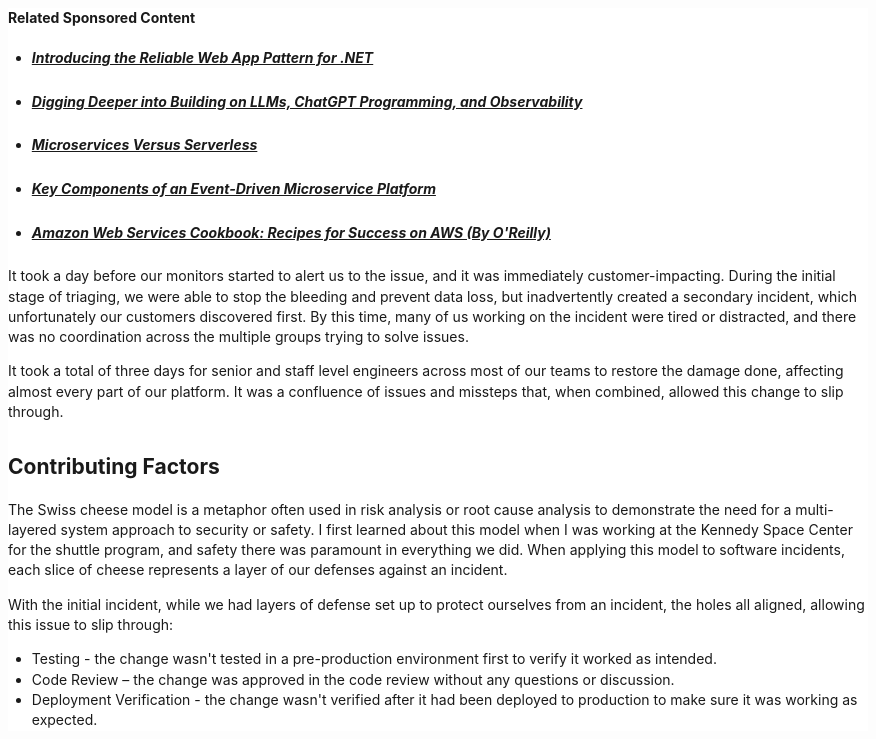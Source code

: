 #### Related Sponsored Content

-   ##### [Introducing the Reliable Web App Pattern for .NET](https://www.infoq.com/vendorcontent/show.action?vcr=dea5acc6-98cc-44c1-be46-acfd24b50d1e&primaryTopicId=2499&vcrPlace=EMBEDDED&pageType=ARTICLE_PAGE&vcrReferrer=https%3A%2F%2Fwww.infoq.com%2Farticles%2Fstaff-engineers-impact-incidents%2F%3Futm_campaign%3Dinfoq_content%26utm_source%3Dinfoq%26utm_medium%3Dfeed%26utm_term%3Dglobal%26ref%3Ddailydev&ha=bW91c2Vtb3Zl&ha=c2Nyb2xs)
    
-   ##### [Digging Deeper into Building on LLMs, ChatGPT Programming, and Observability](https://www.infoq.com/vendorcontent/show.action?vcr=656c0e33-3297-49dd-a32a-9cf0924620dd&primaryTopicId=2499&vcrPlace=EMBEDDED&pageType=ARTICLE_PAGE&vcrReferrer=https%3A%2F%2Fwww.infoq.com%2Farticles%2Fstaff-engineers-impact-incidents%2F%3Futm_campaign%3Dinfoq_content%26utm_source%3Dinfoq%26utm_medium%3Dfeed%26utm_term%3Dglobal%26ref%3Ddailydev&ha=bW91c2Vtb3Zl&ha=c2Nyb2xs)
    
-   ##### [Microservices Versus Serverless](https://www.infoq.com/vendorcontent/show.action?vcr=5f68666b-e6d1-467b-875a-485d88effc12&primaryTopicId=2499&vcrPlace=EMBEDDED&pageType=ARTICLE_PAGE&vcrReferrer=https%3A%2F%2Fwww.infoq.com%2Farticles%2Fstaff-engineers-impact-incidents%2F%3Futm_campaign%3Dinfoq_content%26utm_source%3Dinfoq%26utm_medium%3Dfeed%26utm_term%3Dglobal%26ref%3Ddailydev&ha=bW91c2Vtb3Zl&ha=c2Nyb2xs)
    
-   ##### [Key Components of an Event-Driven Microservice Platform](https://www.infoq.com/vendorcontent/show.action?vcr=8254f713-3317-43ed-bb7d-12aab7c51a71&primaryTopicId=2499&vcrPlace=EMBEDDED&pageType=ARTICLE_PAGE&vcrReferrer=https%3A%2F%2Fwww.infoq.com%2Farticles%2Fstaff-engineers-impact-incidents%2F%3Futm_campaign%3Dinfoq_content%26utm_source%3Dinfoq%26utm_medium%3Dfeed%26utm_term%3Dglobal%26ref%3Ddailydev&ha=bW91c2Vtb3Zl&ha=c2Nyb2xs)
    
-   ##### [Amazon Web Services Cookbook: Recipes for Success on AWS (By O'Reilly)](https://www.infoq.com/vendorcontent/show.action?vcr=1d58bb9c-941f-4534-92fc-fedb96766a79&primaryTopicId=2499&vcrPlace=EMBEDDED&pageType=ARTICLE_PAGE&vcrReferrer=https%3A%2F%2Fwww.infoq.com%2Farticles%2Fstaff-engineers-impact-incidents%2F%3Futm_campaign%3Dinfoq_content%26utm_source%3Dinfoq%26utm_medium%3Dfeed%26utm_term%3Dglobal%26ref%3Ddailydev&ha=bW91c2Vtb3Zl&ha=c2Nyb2xs)
    

It took a day before our monitors started to alert us to the issue, and it was immediately customer-impacting. During the initial stage of triaging, we were able to stop the bleeding and prevent data loss, but inadvertently created a secondary incident, which unfortunately our customers discovered first. By this time, many of us working on the incident were tired or distracted, and there was no coordination across the multiple groups trying to solve issues.

It took a total of three days for senior and staff level engineers across most of our teams to restore the damage done, affecting almost every part of our platform. It was a confluence of issues and missteps that, when combined, allowed this change to slip through.

## Contributing Factors

The Swiss cheese model is a metaphor often used in risk analysis or root cause analysis to demonstrate the need for a multi-layered system approach to security or safety. I first learned about this model when I was working at the Kennedy Space Center for the shuttle program, and safety there was paramount in everything we did. When applying this model to software incidents, each slice of cheese represents a layer of our defenses against an incident.

With the initial incident, while we had layers of defense set up to protect ourselves from an incident, the holes all aligned, allowing this issue to slip through:

-   Testing - the change wasn't tested in a pre-production environment first to verify it worked as intended.
-   Code Review – the change was approved in the code review without any questions or discussion.
-   Deployment Verification - the change wasn't verified after it had been deployed to production to make sure it was working as expected.
